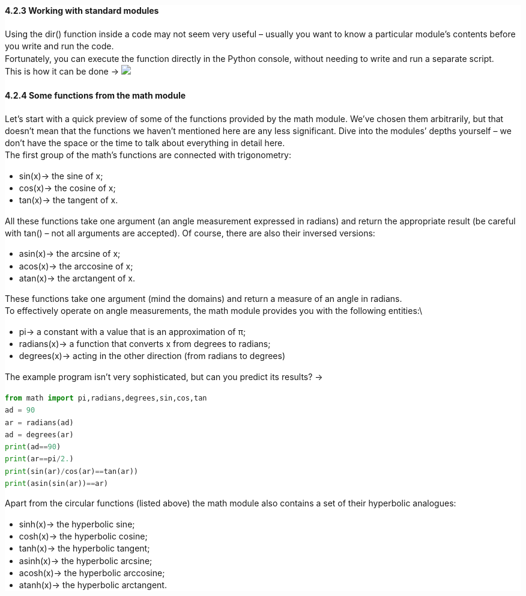 #### 4.2.3 Working with standard modules
Using the dir() function inside a code may not seem very useful – usually you want to know a particular module’s contents before you write and run the code.\
Fortunately, you can execute the function directly in the Python console, without needing to write and run a separate script.\
This is how it can be done →
![](423.jpg)

#### 4.2.4 Some functions from the math module
Let’s start with a quick preview of some of the functions provided by the math module. We’ve chosen them arbitrarily, but that doesn’t mean that the functions we haven’t mentioned here are any less significant. Dive into the modules’ depths yourself – we don’t have the space or the time to talk about everything in detail here.\
The first group of the math’s functions are connected with trigonometry:
- sin(x)→ the sine of x;
- cos(x)→ the cosine of x;
- tan(x)→ the tangent of x.

All these functions take one argument (an angle measurement expressed in radians) and return the appropriate result (be careful with tan() – not all arguments are accepted). Of course, there are also their inversed versions:
- asin(x)→ the arcsine of x;
- acos(x)→ the arccosine of x;
- atan(x)→ the arctangent of x.

These functions take one argument (mind the domains) and return a measure of an angle in radians.\
To effectively operate on angle measurements, the math module provides you with the following entities:\
- pi→ a constant with a value that is an approximation of π;
- radians(x)→ a function that converts x from degrees to radians;
- degrees(x)→ acting in the other direction (from radians to degrees)

The example program isn’t very sophisticated, but can you predict its results? →
```py
from math import pi,radians,degrees,sin,cos,tan
ad = 90
ar = radians(ad)
ad = degrees(ar)
print(ad==90)
print(ar==pi/2.)
print(sin(ar)/cos(ar)==tan(ar))
print(asin(sin(ar))==ar)
```
Apart from the circular functions (listed above) the math module also contains a set of their hyperbolic analogues:
- sinh(x)→ the hyperbolic sine;
- cosh(x)→ the hyperbolic cosine;
- tanh(x)→ the hyperbolic tangent;
- asinh(x)→ the hyperbolic arcsine;
- acosh(x)→ the hyperbolic arccosine;
- atanh(x)→ the hyperbolic arctangent.
